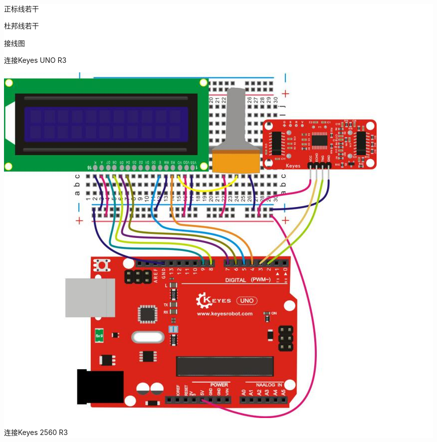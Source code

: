 正标线若干

杜邦线若干

接线图

连接Keyes UNO R3

![](media/a3aa6c3f2b62104bc65c88ccf71b18eb.jpeg)

连接Keyes 2560 R3
